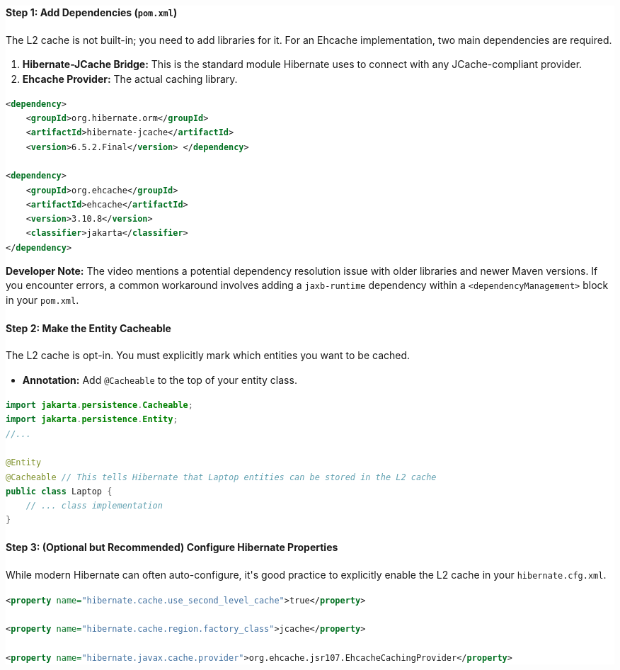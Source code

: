 #### Step 1: Add Dependencies (`pom.xml`)

The L2 cache is not built-in; you need to add libraries for it. For an Ehcache implementation, two main dependencies are required.

1.  **Hibernate-JCache Bridge:** This is the standard module Hibernate uses to connect with any JCache-compliant provider.
2.  **Ehcache Provider:** The actual caching library.

```xml
<dependency>
    <groupId>org.hibernate.orm</groupId>
    <artifactId>hibernate-jcache</artifactId>
    <version>6.5.2.Final</version> </dependency>

<dependency>
    <groupId>org.ehcache</groupId>
    <artifactId>ehcache</artifactId>
    <version>3.10.8</version>
    <classifier>jakarta</classifier>
</dependency>
```
**Developer Note:** The video mentions a potential dependency resolution issue with older libraries and newer Maven versions. If you encounter errors, a common workaround involves adding a `jaxb-runtime` dependency within a `<dependencyManagement>` block in your `pom.xml`.

#### Step 2: Make the Entity Cacheable

The L2 cache is opt-in. You must explicitly mark which entities you want to be cached.

* **Annotation:** Add `@Cacheable` to the top of your entity class.

```java
import jakarta.persistence.Cacheable;
import jakarta.persistence.Entity;
//...

@Entity
@Cacheable // This tells Hibernate that Laptop entities can be stored in the L2 cache
public class Laptop {
    // ... class implementation
}
```

#### Step 3: (Optional but Recommended) Configure Hibernate Properties

While modern Hibernate can often auto-configure, it's good practice to explicitly enable the L2 cache in your `hibernate.cfg.xml`.

```xml
<property name="hibernate.cache.use_second_level_cache">true</property>

<property name="hibernate.cache.region.factory_class">jcache</property>

<property name="hibernate.javax.cache.provider">org.ehcache.jsr107.EhcacheCachingProvider</property>
```

